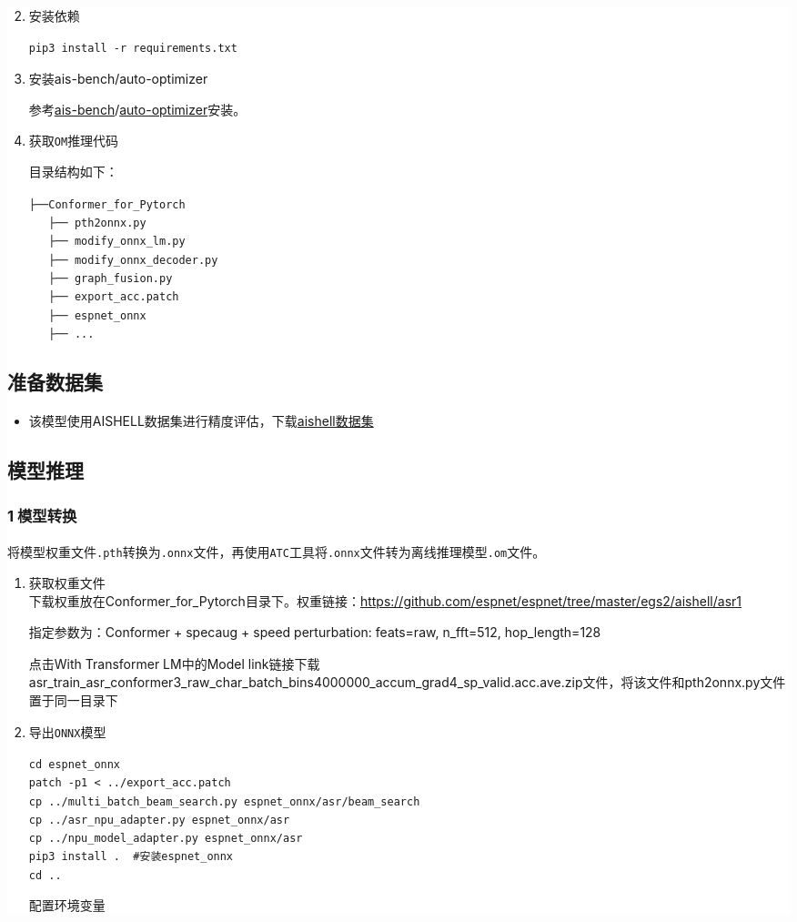 2. 安装依赖  
   ```
   pip3 install -r requirements.txt
   ```
   
3. 安装ais-bench/auto-optimizer

   参考[ais-bench](https://gitee.com/ascend/tools/tree/master/ais-bench_workload/tool/ais_bench)/[auto-optimizer](https://gitee.com/ascend/ait/tree/master/ait/components/debug/surgeon)安装。
   

4. 获取`OM`推理代码

   目录结构如下：

   ```
   ├──Conformer_for_Pytorch
      ├── pth2onnx.py
      ├── modify_onnx_lm.py
      ├── modify_onnx_decoder.py
      ├── graph_fusion.py
      ├── export_acc.patch
      ├── espnet_onnx
      ├── ...
   ```


## 准备数据集
- 该模型使用AISHELL数据集进行精度评估，下载[aishell数据集](https://zhuanlan.zhihu.com/p/535316385)


## 模型推理

### 1 模型转换

将模型权重文件`.pth`转换为`.onnx`文件，再使用`ATC`工具将`.onnx`文件转为离线推理模型`.om`文件。

1. 获取权重文件  
   下载权重放在Conformer_for_Pytorch目录下。权重链接：https://github.com/espnet/espnet/tree/master/egs2/aishell/asr1
   
   指定参数为：Conformer + specaug + speed perturbation: feats=raw, n_fft=512, hop_length=128
   
   点击With Transformer LM中的Model link链接下载asr_train_asr_conformer3_raw_char_batch_bins4000000_accum_grad4_sp_valid.acc.ave.zip文件，将该文件和pth2onnx.py文件置于同一目录下


2. 导出`ONNX`模型    
   
   ```
   cd espnet_onnx
   patch -p1 < ../export_acc.patch
   cp ../multi_batch_beam_search.py espnet_onnx/asr/beam_search
   cp ../asr_npu_adapter.py espnet_onnx/asr
   cp ../npu_model_adapter.py espnet_onnx/asr
   pip3 install .  #安装espnet_onnx
   cd ..
   ```
   配置环境变量  
   